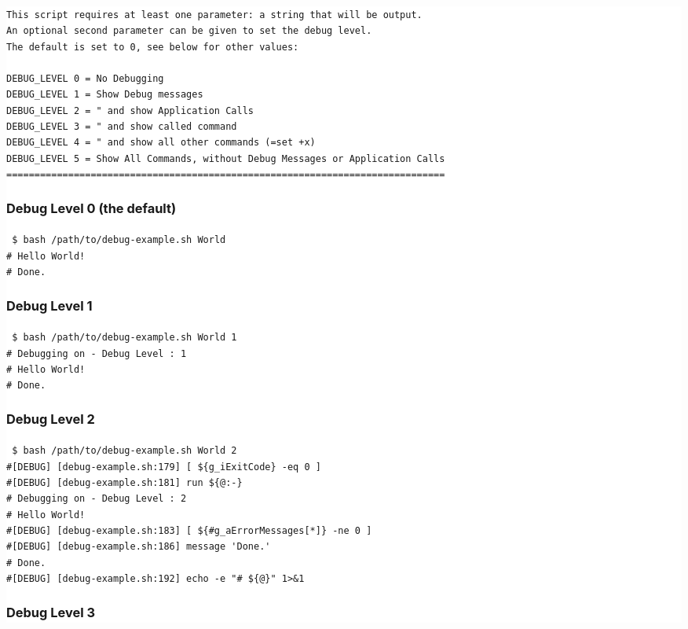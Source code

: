     This script requires at least one parameter: a string that will be output.
    An optional second parameter can be given to set the debug level.
    The default is set to 0, see below for other values:
    
    DEBUG_LEVEL 0 = No Debugging
    DEBUG_LEVEL 1 = Show Debug messages
    DEBUG_LEVEL 2 = " and show Application Calls
    DEBUG_LEVEL 3 = " and show called command
    DEBUG_LEVEL 4 = " and show all other commands (=set +x)
    DEBUG_LEVEL 5 = Show All Commands, without Debug Messages or Application Calls
    ==============================================================================


### Debug Level 0 (the default)

     $ bash /path/to/debug-example.sh World
    # Hello World!
    # Done.

### Debug Level 1

     $ bash /path/to/debug-example.sh World 1
    # Debugging on - Debug Level : 1
    # Hello World!
    # Done.

### Debug Level 2

     $ bash /path/to/debug-example.sh World 2
    #[DEBUG] [debug-example.sh:179] [ ${g_iExitCode} -eq 0 ]
    #[DEBUG] [debug-example.sh:181] run ${@:-}
    # Debugging on - Debug Level : 2
    # Hello World!
    #[DEBUG] [debug-example.sh:183] [ ${#g_aErrorMessages[*]} -ne 0 ]
    #[DEBUG] [debug-example.sh:186] message 'Done.'
    # Done.
    #[DEBUG] [debug-example.sh:192] echo -e "# ${@}" 1>&1

### Debug Level 3
